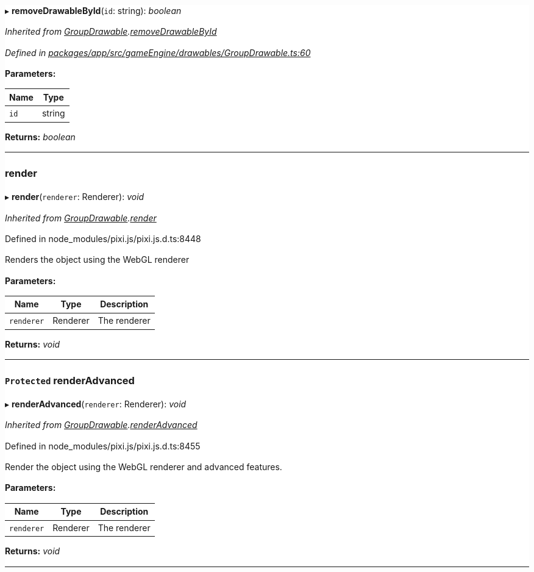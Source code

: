 ▸ **removeDrawableById**(`id`: string): *boolean*

*Inherited from [GroupDrawable](_src_gameengine_drawables_groupdrawable_.groupdrawable.md).[removeDrawableById](_src_gameengine_drawables_groupdrawable_.groupdrawable.md#removedrawablebyid)*

*Defined in [packages/app/src/gameEngine/drawables/GroupDrawable.ts:60](https://github.com/will-hart/pixatore/blob/dc2c2e8/packages/app/src/gameEngine/drawables/GroupDrawable.ts#L60)*

**Parameters:**

Name | Type |
------ | ------ |
`id` | string |

**Returns:** *boolean*

___

###  render

▸ **render**(`renderer`: Renderer): *void*

*Inherited from [GroupDrawable](_src_gameengine_drawables_groupdrawable_.groupdrawable.md).[render](_src_gameengine_drawables_groupdrawable_.groupdrawable.md#render)*

Defined in node_modules/pixi.js/pixi.js.d.ts:8448

Renders the object using the WebGL renderer

**Parameters:**

Name | Type | Description |
------ | ------ | ------ |
`renderer` | Renderer | The renderer  |

**Returns:** *void*

___

### `Protected` renderAdvanced

▸ **renderAdvanced**(`renderer`: Renderer): *void*

*Inherited from [GroupDrawable](_src_gameengine_drawables_groupdrawable_.groupdrawable.md).[renderAdvanced](_src_gameengine_drawables_groupdrawable_.groupdrawable.md#protected-renderadvanced)*

Defined in node_modules/pixi.js/pixi.js.d.ts:8455

Render the object using the WebGL renderer and advanced features.

**Parameters:**

Name | Type | Description |
------ | ------ | ------ |
`renderer` | Renderer | The renderer  |

**Returns:** *void*

___
